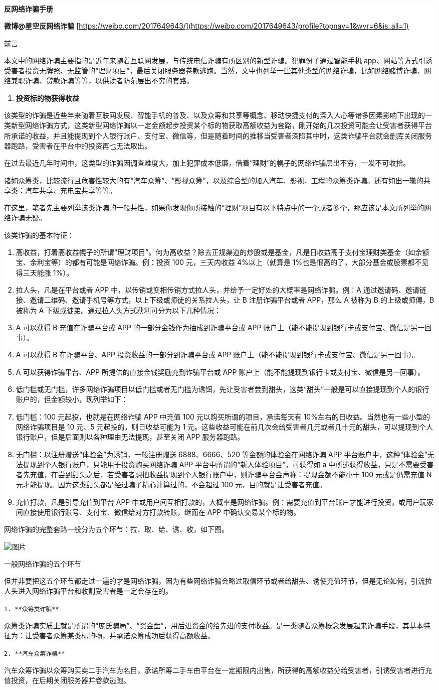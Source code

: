 

**反网络诈骗手册** 

**微博@星空反网络诈骗**  [https://weibo.com/2017649643/](https://weibo.com/2017649643/profile?topnav=1&wvr=6&is_all=1)

前言 

本文中的网络诈骗主要指的是近年来随着互联网发展，与传统电信诈骗有所区别的新型诈骗。犯罪份子通过智能手机 app、网站等方式引诱受害者投资无牌照、无监管的“理财项目”，最后关闭服务器卷款逃跑。当然，文中也列举一些其他类型的网络诈骗，比如网络赌博诈骗、网络兼职诈骗、贷款诈骗等等，以供读者防范层出不穷的套路。 


1. **投资标的物获得收益** 

该类型的诈骗是近些年来随着互联网发展、智能手机的普及、以及众筹和共享等概念、移动快捷支付的深入人心等诸多因素影响下出现的一类新型网络诈骗方式，这类新型网络诈骗以一定金额起步投资某个标的物获取高额收益为套路，刚开始的几次投资可能会让受害者获得平台所承诺的收益，并且能提现到个人银行账户、支付宝、微信等，但是随着时间的推移当受害者深陷其中时，这类诈骗平台就会删库关闭服务器跑路，受害者在平台中的投资再也无法取出。 

在过去最近几年时间中，这类型的诈骗因调查难度大，加上犯罪成本低廉，借着“理财”的幌子的网络诈骗层出不穷，一发不可收拾。 

诸如众筹类，比较流行且危害性较大的有“汽车众筹”、“影视众筹”，以及综合型的加入汽车、影视、工程的众筹类诈骗。还有如出一辙的共享类：汽车共享、充电宝共享等等。 

在这里，笔者先主要列举该类诈骗的一般共性，如果你发现你所接触的“理财”项目有以下特点中的一个或者多个，那应该是本文所列举的网络诈骗无疑。 

该类诈骗的基本特征： 


1. 高收益，打着高收益幌子的所谓“理财项目”。何为高收益？除去正规渠道的炒股或是基金，凡是日收益高于支付宝理财类基金（如余额宝、余利宝等）的都有可能是网络诈骗。例：投资 100 元，三天内收益 4%以上（就算是 1%也是很高的了，大部分基金或股票都不见得三天能涨 1%）。 
2. 拉人头，凡是在平台或者 APP 中，以传销或变相传销方式拉人头，并给予一定好处的大概率是网络诈骗。例：A 通过邀请码、邀请链接、邀请二维码、邀请手机号等方式，以上下级或师徒的关系拉人头，让 B 注册诈骗平台或者 APP，那么 A 被称为 B 的上级或师傅，B 被称为 A 下级或徒弟。通过拉人头方式获利可分为以下几种情况： 

1. A 可以获得 B 充值在诈骗平台或 APP 的一部分金钱作为抽成到诈骗平台或 APP 账户上（能不能提现到银行卡或支付宝、微信是另一回事）。 
2. A 可以获得 B 在诈骗平台、APP 投资收益的一部分到诈骗平台或 APP 账户上（能不能提现到银行卡或支付宝、微信是另一回事）。 
3. A 可以获得诈骗平台、APP 所提供的直接金钱奖励充到诈骗平台或 APP 账户上（能不能提现到银行卡或支付宝、微信是另一回事）。 
3. 低门槛或无门槛，许多网络诈骗项目以低门槛或者无门槛为诱饵，先让受害者尝到甜头，这类“甜头”一般是可以直接提现到个人的银行账户的，但金额较小，现列举如下： 

1. 低门槛：100 元起投，也就是在网络诈骗 APP 中充值 100 元以购买所谓的项目，承诺每天有 10%左右的日收益。当然也有一些小型的网络诈骗项目是 10 元、5 元起投的，则日收益可能为 1 元。这些收益可能在前几次会给受害者几元或者几十元的甜头，可以提现到个人银行账户，但是后面则以各种理由无法提现，甚至关闭 APP 服务器跑路。 
2. 无门槛：以注册赠送“体验金”为诱饵，一般注册赠送 6888、6666、520 等金额的体验金在网络诈骗 APP 平台账户中，这种“体验金”无法提现到个人银行账户，只能用于投资购买网络诈骗 APP 平台中所谓的“新人体验项目”，可获得如 a 中所述获得收益，只是不需要受害者先充值，在尝到甜头之后，若受害者想把收益提现到个人银行账户中，则诈骗平台会声称：提现金额不能小于 100 元或是仍需充值 N 元才能提现。因为这类甜头都是经过骗子精心计算过的，不会超过 100 元，目的就是让受害者充值。 
4. 充值打款，凡是引导充值到平台 APP 中或用户间互相打款的，大概率是网络诈骗。例：需要充值到平台账户才能进行投资，或用户玩家间直接使用银行账号、支付宝、微信给对方打款转账，继而在 APP 中确认交易某个标的物。 

网络诈骗的完整套路一般分为五个环节：拉、取、给、诱、收，如下图。 

![图片](https://uploader.shimo.im/f/UhOitdGkjKOmIe4X!thumbnail)

一般网络诈骗的五个环节 

但并非要把这五个环节都走过一遍的才是网络诈骗，因为有些网络诈骗会略过取信环节或者给甜头、诱使充值环节，但是无论如何，引流拉人头进入网络诈骗平台和收割受害者是一定会存在的。 


    1. **众筹类诈骗** 

众筹类诈骗实质上就是所谓的“庞氏骗局”、“资金盘”，用后进资金的给先进的支付收益。是一类随着众筹概念发展起来诈骗手段，其基本特征为：让受害者众筹某类标的物，并承诺众筹成功后获得高额收益。 

    2. **汽车众筹诈骗** 

汽车众筹诈骗以众筹购买卖二手汽车为名目，承诺所筹二手车由平台在一定期限内出售，所获得的高额收益分给受害者，引诱受害者进行充值投资，在后期关闭服务器并卷款逃跑。 
